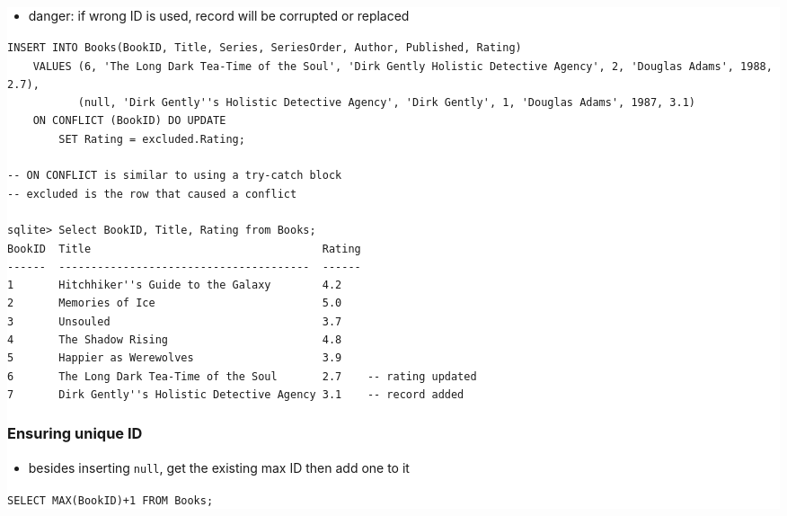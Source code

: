 - danger: if wrong ID is used, record will be corrupted or replaced
```sqlite
INSERT INTO Books(BookID, Title, Series, SeriesOrder, Author, Published, Rating)
    VALUES (6, 'The Long Dark Tea-Time of the Soul', 'Dirk Gently Holistic Detective Agency', 2, 'Douglas Adams', 1988, 2.7),
           (null, 'Dirk Gently''s Holistic Detective Agency', 'Dirk Gently', 1, 'Douglas Adams', 1987, 3.1)
    ON CONFLICT (BookID) DO UPDATE 
        SET Rating = excluded.Rating;

-- ON CONFLICT is similar to using a try-catch block
-- excluded is the row that caused a conflict

sqlite> Select BookID, Title, Rating from Books;
BookID  Title                                    Rating
------  ---------------------------------------  ------
1       Hitchhiker''s Guide to the Galaxy        4.2
2       Memories of Ice                          5.0
3       Unsouled                                 3.7
4       The Shadow Rising                        4.8
5       Happier as Werewolves                    3.9
6       The Long Dark Tea-Time of the Soul       2.7    -- rating updated
7       Dirk Gently''s Holistic Detective Agency 3.1    -- record added
```
### Ensuring unique ID
- besides inserting `null`, get the existing max ID then add one to it
```sqlite
SELECT MAX(BookID)+1 FROM Books; 
```